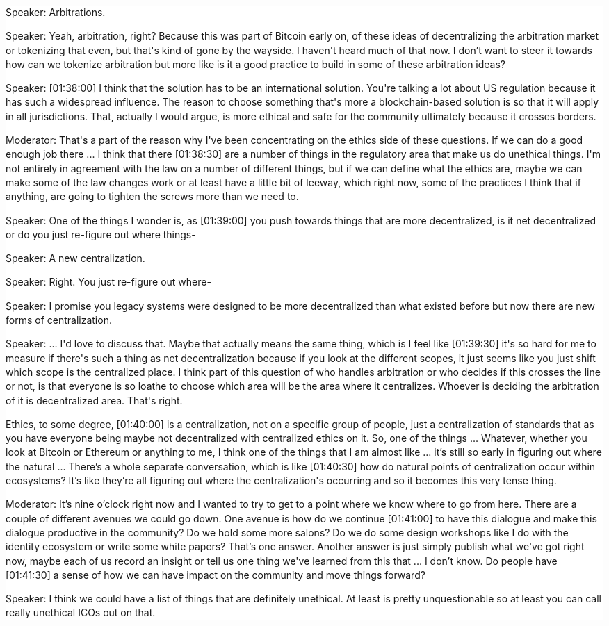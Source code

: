 Speaker: Arbitrations.

Speaker: Yeah, arbitration, right? Because this was part of Bitcoin early on, of these ideas of decentralizing the arbitration market or tokenizing that even, but that's kind of gone by the wayside. I haven't heard much of that now. I don’t want to steer it towards how can we tokenize arbitration but more like is it a good practice to build in some of these arbitration ideas?

Speaker: [01:38:00] I think that the solution has to be an international solution. You're talking a lot about US regulation because it has such a widespread influence. The reason to choose something that's more a blockchain-based solution is so that it will apply in all jurisdictions. That, actually I would argue, is more ethical and safe for the community ultimately because it crosses borders.

Moderator: That's a part of the reason why I've been concentrating on the ethics side of these questions. If we can do a good enough job there ... I think that there [01:38:30] are a number of things in the regulatory area that make us do unethical things. I'm not entirely in agreement with the law on a number of different things, but if we can define what the ethics are, maybe we can make some of the law changes work or at least have a little bit of leeway, which right now, some of the practices I think that if anything, are going to tighten the screws more than we need to.

Speaker: One of the things I wonder is, as [01:39:00] you push towards things that are more decentralized, is it net decentralized or do you just re-figure out where things-

Speaker: A new centralization.

Speaker: Right. You just re-figure out where-

Speaker: I promise you legacy systems were designed to be more decentralized than what existed before but now there are new forms of centralization.

Speaker: … I'd love to discuss that. Maybe that actually means the same thing, which is I feel like [01:39:30] it's so hard for me to measure if there's such a thing as net decentralization because if you look at the different scopes, it just seems like you just shift which scope is the centralized place. I think part of this question of who handles arbitration or who decides if this crosses the line or not, is that everyone is so loathe to choose which area will be the area where it centralizes. Whoever is deciding the arbitration of it is decentralized area. That's right.

Ethics, to some degree, [01:40:00] is a centralization, not on a specific group of people, just a centralization of standards that as you have everyone being maybe not decentralized with centralized ethics on it. So, one of the things ... Whatever, whether you look at Bitcoin or Ethereum or anything to me, I think one of the things that I am almost like ... it’s still so early in figuring out where the natural ... There’s a whole separate conversation, which is like [01:40:30] how do natural points of centralization occur within ecosystems? It’s like they’re all figuring out where the centralization's occurring and so it becomes this very tense thing.

Moderator: It’s nine o’clock right now and I wanted to try to get to a point where we know where to go from here. There are a couple of different avenues we could go down. One avenue is how do we continue [01:41:00] to have this dialogue and make this dialogue productive in the community? Do we hold some more salons? Do we do some design workshops like I do with the identity ecosystem or write some white papers? That’s one answer. Another answer is just simply publish what we've got right now, maybe each of us record an insight or tell us one thing we've learned from this that ... I don’t know. Do people have [01:41:30] a sense of how we can have impact on the community and move things forward?

Speaker: I think we could have a list of things that are definitely unethical. At least is pretty unquestionable so at least you can call really unethical ICOs out on that.
